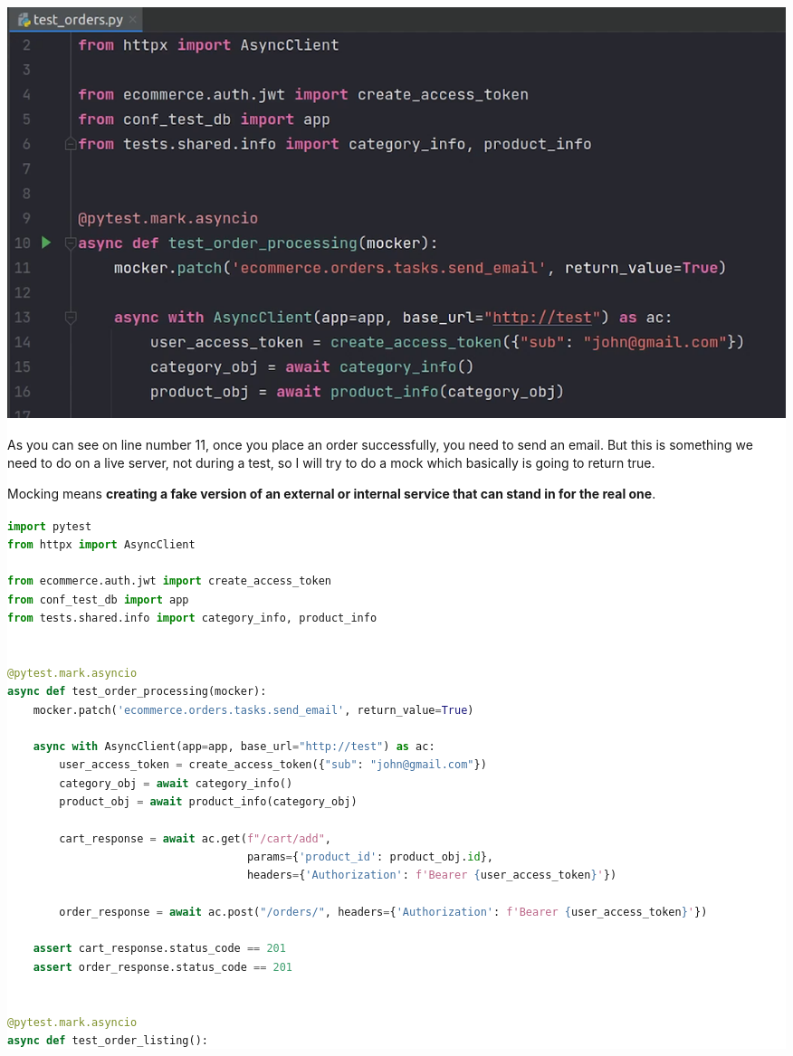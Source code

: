 ![step20](./steps/step20.png)

As you can see on line number 11, once you place an order successfully, you need to send an email. But this 
is something we need to do on a live server, not during a test, so I will try to do a mock which basically is
going to return true. 

Mocking means **creating a fake version of an external or internal service that can stand
in for the real one**.

```python
import pytest
from httpx import AsyncClient

from ecommerce.auth.jwt import create_access_token
from conf_test_db import app
from tests.shared.info import category_info, product_info


@pytest.mark.asyncio
async def test_order_processing(mocker):
    mocker.patch('ecommerce.orders.tasks.send_email', return_value=True)

    async with AsyncClient(app=app, base_url="http://test") as ac:
        user_access_token = create_access_token({"sub": "john@gmail.com"})
        category_obj = await category_info()
        product_obj = await product_info(category_obj)

        cart_response = await ac.get(f"/cart/add",
                                     params={'product_id': product_obj.id},
                                     headers={'Authorization': f'Bearer {user_access_token}'})

        order_response = await ac.post("/orders/", headers={'Authorization': f'Bearer {user_access_token}'})

    assert cart_response.status_code == 201
    assert order_response.status_code == 201


@pytest.mark.asyncio
async def test_order_listing():
```